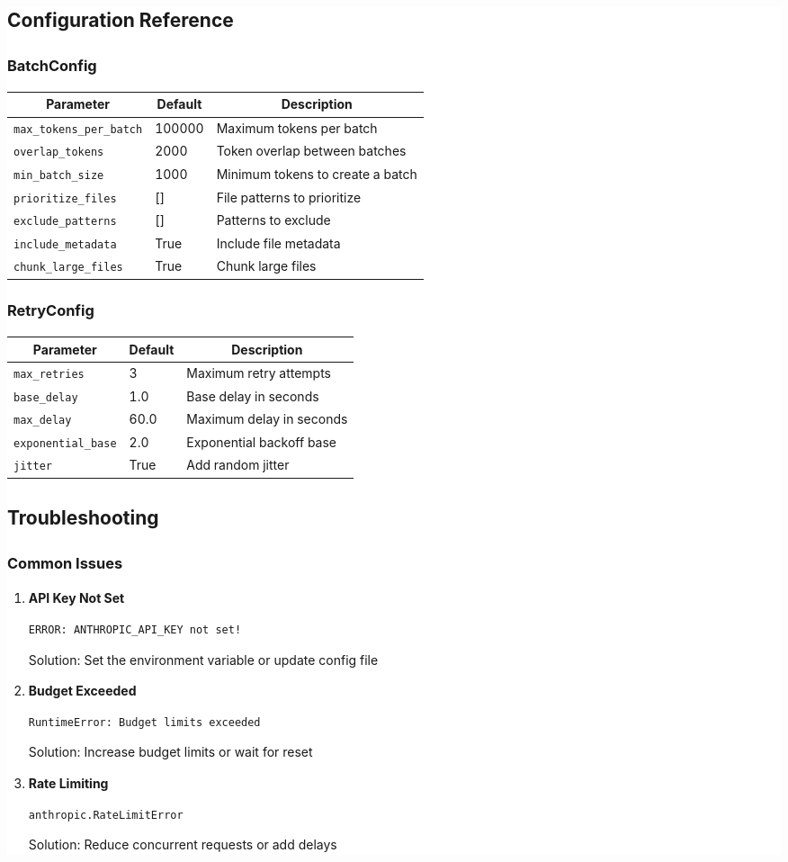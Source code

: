 ## Configuration Reference

### BatchConfig

| Parameter | Default | Description |
|-----------|---------|-------------|
| `max_tokens_per_batch` | 100000 | Maximum tokens per batch |
| `overlap_tokens` | 2000 | Token overlap between batches |
| `min_batch_size` | 1000 | Minimum tokens to create a batch |
| `prioritize_files` | [] | File patterns to prioritize |
| `exclude_patterns` | [] | Patterns to exclude |
| `include_metadata` | True | Include file metadata |
| `chunk_large_files` | True | Chunk large files |

### RetryConfig

| Parameter | Default | Description |
|-----------|---------|-------------|
| `max_retries` | 3 | Maximum retry attempts |
| `base_delay` | 1.0 | Base delay in seconds |
| `max_delay` | 60.0 | Maximum delay in seconds |
| `exponential_base` | 2.0 | Exponential backoff base |
| `jitter` | True | Add random jitter |

## Troubleshooting

### Common Issues

1. **API Key Not Set**
   ```
   ERROR: ANTHROPIC_API_KEY not set!
   ```
   Solution: Set the environment variable or update config file

2. **Budget Exceeded**
   ```
   RuntimeError: Budget limits exceeded
   ```
   Solution: Increase budget limits or wait for reset

3. **Rate Limiting**
   ```
   anthropic.RateLimitError
   ```
   Solution: Reduce concurrent requests or add delays
